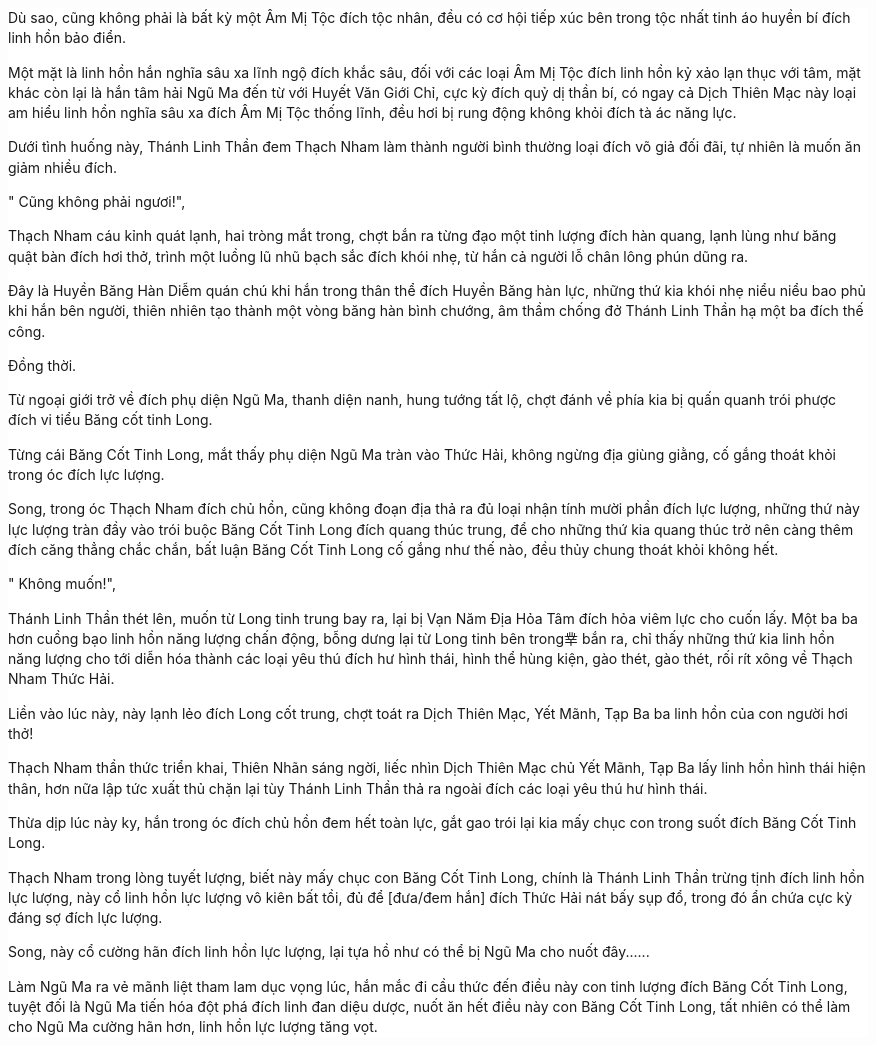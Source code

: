 Dù sao, cũng không phải là bất kỳ một Âm Mị Tộc đích tộc nhân, đều có cơ hội tiếp xúc bên trong tộc nhất tinh áo huyền bí đích linh hồn bảo điển.

Một mặt là linh hồn hắn nghĩa sâu xa lĩnh ngộ đích khắc sâu, đối với các loại Âm Mị Tộc đích linh hồn kỷ xảo lạn thục với tâm, mặt khác còn lại là hắn tâm hải Ngũ Ma đến từ với Huyết Văn Giới Chỉ, cực kỳ đích quỷ dị thần bí, có ngay cả Dịch Thiên Mạc này loại am hiểu linh hồn nghĩa sâu xa đích Âm Mị Tộc thống lĩnh, đều hơi bị rung động không khỏi đích tà ác năng lực.

Dưới tình huống này, Thánh Linh Thần đem Thạch Nham làm thành người bình thường loại đích võ giả đối đãi, tự nhiên là muốn ăn giảm nhiều đích.

" Cũng không phải ngươi!",

Thạch Nham cáu kỉnh quát lạnh, hai tròng mắt trong, chợt bắn ra từng đạo một tinh lượng đích hàn quang, lạnh lùng như băng quật bàn đích hơi thở, trình một luồng lũ nhũ bạch sắc đích khói nhẹ, từ hắn cả người lỗ chân lông phún dũng ra.

Đây là Huyền Băng Hàn Diễm quán chú khi hắn trong thân thể đích Huyền Băng hàn lực, những thứ kia khói nhẹ niểu niểu bao phủ khi hắn bên người, thiên nhiên tạo thành một vòng băng hàn bình chướng, âm thầm chống đở Thánh Linh Thần hạ một ba đích thế công.

Đồng thời.

Từ ngoại giới trở về đích phụ diện Ngũ Ma, thanh diện nanh, hung tướng tất lộ, chợt đánh về phía kia bị quấn quanh trói phược đích vi tiểu Băng cốt tinh Long.

Từng cái Băng Cốt Tinh Long, mắt thấy phụ diện Ngũ Ma tràn vào Thức Hải, không ngừng địa giùng giằng, cố gắng thoát khỏi trong óc đích lực lượng.

Song, trong óc Thạch Nham đích chủ hồn, cũng không đoạn địa thả ra đủ loại nhận tính mười phần đích lực lượng, những thứ này lực lượng tràn đầy vào trói buộc Băng Cốt Tinh Long đích quang thúc trung, để cho những thứ kia quang thúc trở nên càng thêm đích căng thẳng chắc chắn, bất luận Băng Cốt Tinh Long cố gắng như thế nào, đều thủy chung thoát khỏi không hết.

" Không muốn!",

Thánh Linh Thần thét lên, muốn từ Long tinh trung bay ra, lại bị Vạn Năm Địa Hỏa Tâm đích hỏa viêm lực cho cuốn lấy.
Một ba ba hơn cuồng bạo linh hồn năng lượng chấn động, bỗng dưng lại từ Long tinh bên trong丵 bắn ra, chỉ thấy những thứ kia linh hồn năng lượng cho tới diễn hóa thành các loại yêu thú đích hư hình thái, hình thể hùng kiện, gào thét, gào thét, rối rít xông về Thạch Nham Thức Hải.

Liền vào lúc này, này lạnh lẻo đích Long cốt trung, chợt toát ra Dịch Thiên Mạc, Yết Mãnh, Tạp Ba ba linh hồn của con người hơi thở!

Thạch Nham thần thức triển khai, Thiên Nhãn sáng ngời, liếc nhìn Dịch Thiên Mạc chủ Yết Mãnh, Tạp Ba lấy linh hồn hình thái hiện thân, hơn nữa lập tức xuất thủ chặn lại tùy Thánh Linh Thần thả ra ngoài đích các loại yêu thú hư hình thái.

Thừa dịp lúc này ky, hắn trong óc đích chủ hồn đem hết toàn lực, gắt gao trói lại kia mấy chục con trong suốt đích Băng Cốt Tinh Long.

Thạch Nham trong lòng tuyết lượng, biết này mấy chục con Băng Cốt Tinh Long, chính là Thánh Linh Thần trừng tịnh đích linh hồn lực lượng, này cổ linh hồn lực lượng vô kiên bất tồi, đủ để [đưa/đem hắn] đích Thức Hải nát bấy sụp đổ, trong đó ẩn chứa cực kỳ đáng sợ đích lực lượng.

Song, này cổ cường hãn đích linh hồn lực lượng, lại tựa hồ như có thể bị Ngũ Ma cho nuốt đây......

Làm Ngũ Ma ra vẻ mãnh liệt tham lam dục vọng lúc, hắn mắc đi cầu thức đến điều này con tinh lượng đích Băng Cốt Tinh Long, tuyệt đối là Ngũ Ma tiến hóa đột phá đích linh đan diệu dược, nuốt ăn hết điều này con Băng Cốt Tinh Long, tất nhiên có thể làm cho Ngũ Ma cường hãn hơn, linh hồn lực lượng tăng vọt.
